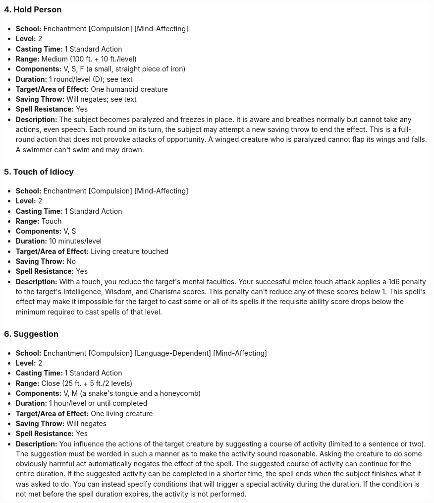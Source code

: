 ### 4. Hold Person
- **School:** Enchantment [Compulsion] [Mind-Affecting]
- **Level:** 2
- **Casting Time:** 1 Standard Action
- **Range:** Medium (100 ft. + 10 ft./level)
- **Components:** V, S, F (a small, straight piece of iron)
- **Duration:** 1 round/level (D); see text
- **Target/Area of Effect:** One humanoid creature
- **Saving Throw:** Will negates; see text
- **Spell Resistance:** Yes
- **Description:** The subject becomes paralyzed and freezes in place. It is aware and breathes normally but cannot take any actions, even speech. Each round on its turn, the subject may attempt a new saving throw to end the effect. This is a full-round action that does not provoke attacks of opportunity. A winged creature who is paralyzed cannot flap its wings and falls. A swimmer can't swim and may drown.

### 5. Touch of Idiocy
- **School:** Enchantment [Compulsion] [Mind-Affecting]
- **Level:** 2
- **Casting Time:** 1 Standard Action
- **Range:** Touch
- **Components:** V, S
- **Duration:** 10 minutes/level
- **Target/Area of Effect:** Living creature touched
- **Saving Throw:** No
- **Spell Resistance:** Yes
- **Description:** With a touch, you reduce the target's mental faculties. Your successful melee touch attack applies a 1d6 penalty to the target's Intelligence, Wisdom, and Charisma scores. This penalty can't reduce any of these scores below 1. This spell's effect may make it impossible for the target to cast some or all of its spells if the requisite ability score drops below the minimum required to cast spells of that level.

### 6. Suggestion
- **School:** Enchantment [Compulsion] [Language-Dependent] [Mind-Affecting]
- **Level:** 2
- **Casting Time:** 1 Standard Action
- **Range:** Close (25 ft. + 5 ft./2 levels)
- **Components:** V, M (a snake's tongue and a honeycomb)
- **Duration:** 1 hour/level or until completed
- **Target/Area of Effect:** One living creature
- **Saving Throw:** Will negates
- **Spell Resistance:** Yes
- **Description:** You influence the actions of the target creature by suggesting a course of activity (limited to a sentence or two). The suggestion must be worded in such a manner as to make the activity sound reasonable. Asking the creature to do some obviously harmful act automatically negates the effect of the spell. The suggested course of activity can continue for the entire duration. If the suggested activity can be completed in a shorter time, the spell ends when the subject finishes what it was asked to do. You can instead specify conditions that will trigger a special activity during the duration. If the condition is not met before the spell duration expires, the activity is not performed.
